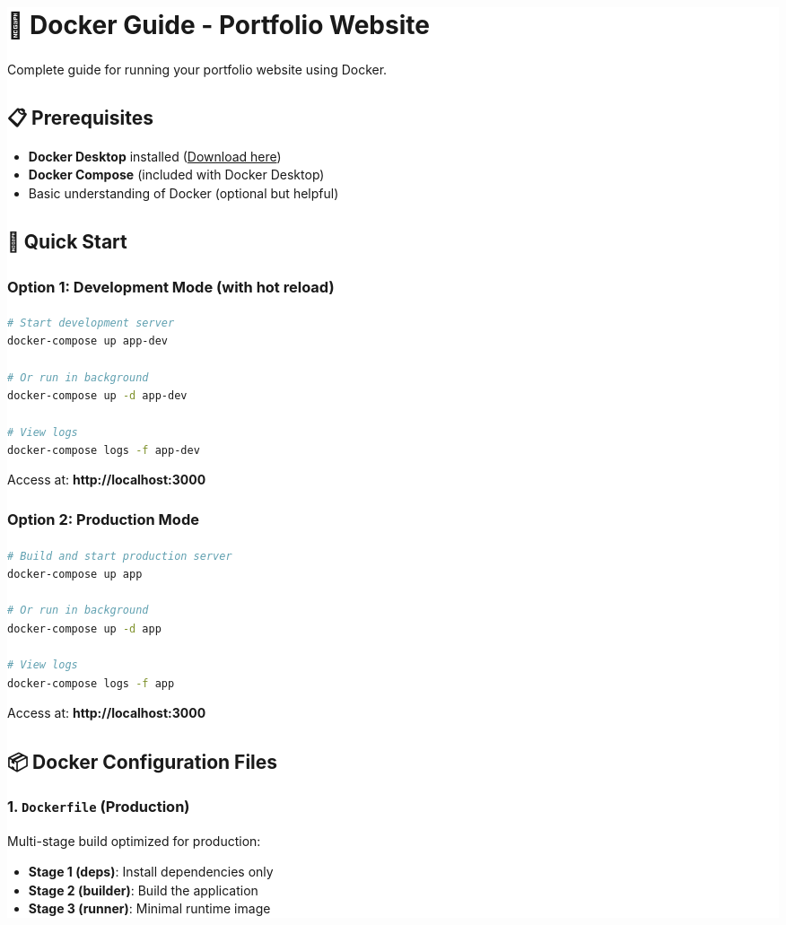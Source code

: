 # 🐳 Docker Guide - Portfolio Website

Complete guide for running your portfolio website using Docker.

## 📋 Prerequisites

- **Docker Desktop** installed ([Download here](https://www.docker.com/products/docker-desktop))
- **Docker Compose** (included with Docker Desktop)
- Basic understanding of Docker (optional but helpful)

## 🚀 Quick Start

### Option 1: Development Mode (with hot reload)

```bash
# Start development server
docker-compose up app-dev

# Or run in background
docker-compose up -d app-dev

# View logs
docker-compose logs -f app-dev
```

Access at: **http://localhost:3000**

### Option 2: Production Mode

```bash
# Build and start production server
docker-compose up app

# Or run in background
docker-compose up -d app

# View logs
docker-compose logs -f app
```

Access at: **http://localhost:3000**

## 📦 Docker Configuration Files

### 1. `Dockerfile` (Production)

Multi-stage build optimized for production:
- **Stage 1 (deps)**: Install dependencies only
- **Stage 2 (builder)**: Build the application
- **Stage 3 (runner)**: Minimal runtime image
